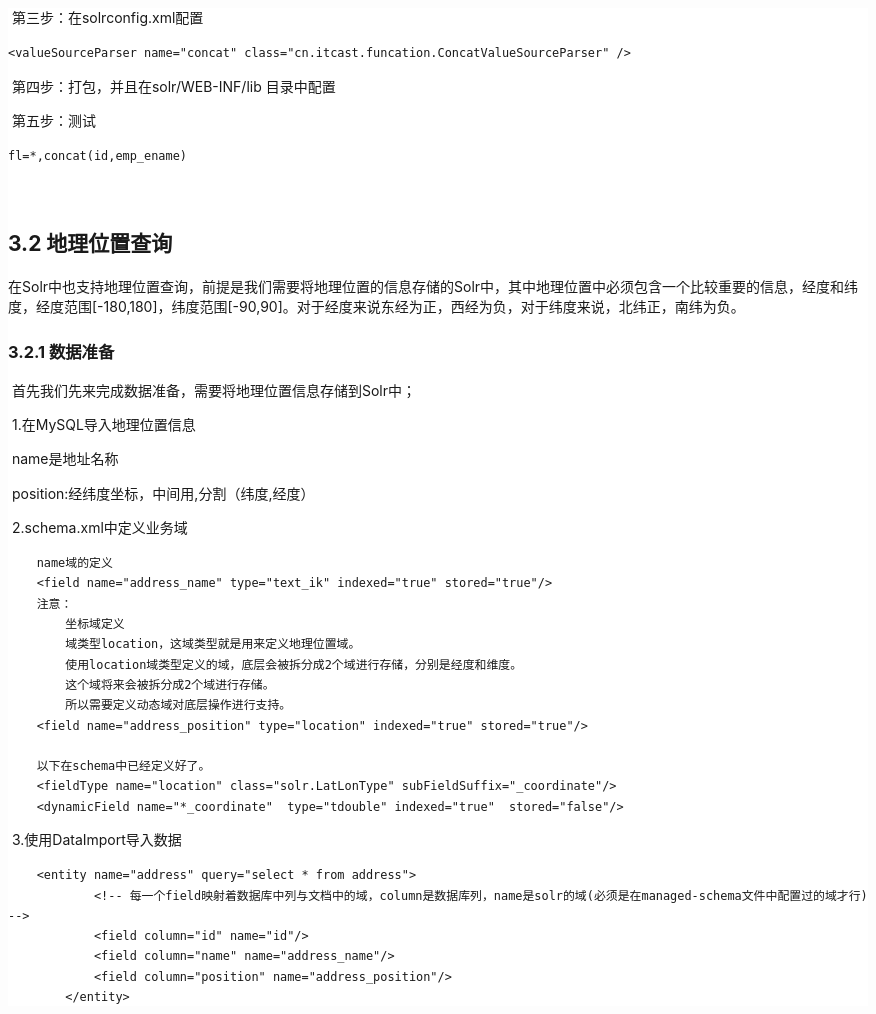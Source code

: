 ​	第三步：在solrconfig.xml配置

```
<valueSourceParser name="concat" class="cn.itcast.funcation.ConcatValueSourceParser" />
```

​	第四步：打包，并且在solr/WEB-INF/lib 目录中配置

​	第五步：测试

```
fl=*,concat(id,emp_ename)
```

​	

## 3.2 地理位置查询

​		在Solr中也支持地理位置查询，前提是我们需要将地理位置的信息存储的Solr中，其中地理位置中必须包含一个比较重要的信息，经度和纬度，经度范围[-180,180]，纬度范围[-90,90]。对于经度来说东经为正，西经为负，对于纬度来说，北纬正，南纬为负。

### 	3.2.1 数据准备

​	首先我们先来完成数据准备，需要将地理位置信息存储到Solr中；

​		1.在MySQL导入地理位置信息

​			name是地址名称

​			position:经纬度坐标，中间用,分割（纬度,经度）

​		2.schema.xml中定义业务域	

```
	name域的定义
	<field name="address_name" type="text_ik" indexed="true" stored="true"/>
	注意：
		坐标域定义
        域类型location，这域类型就是用来定义地理位置域。
        使用location域类型定义的域，底层会被拆分成2个域进行存储，分别是经度和维度。
        这个域将来会被拆分成2个域进行存储。
        所以需要定义动态域对底层操作进行支持。
	<field name="address_position" type="location" indexed="true" stored="true"/>

	以下在schema中已经定义好了。
	<fieldType name="location" class="solr.LatLonType" subFieldSuffix="_coordinate"/>
	<dynamicField name="*_coordinate"  type="tdouble" indexed="true"  stored="false"/>
```

​		3.使用DataImport导入数据

```
	<entity name="address" query="select * from address">
            <!-- 每一个field映射着数据库中列与文档中的域，column是数据库列，name是solr的域(必须是在managed-schema文件中配置过的域才行) -->
            <field column="id" name="id"/>
            <field column="name" name="address_name"/>
            <field column="position" name="address_position"/>
        </entity>
```
